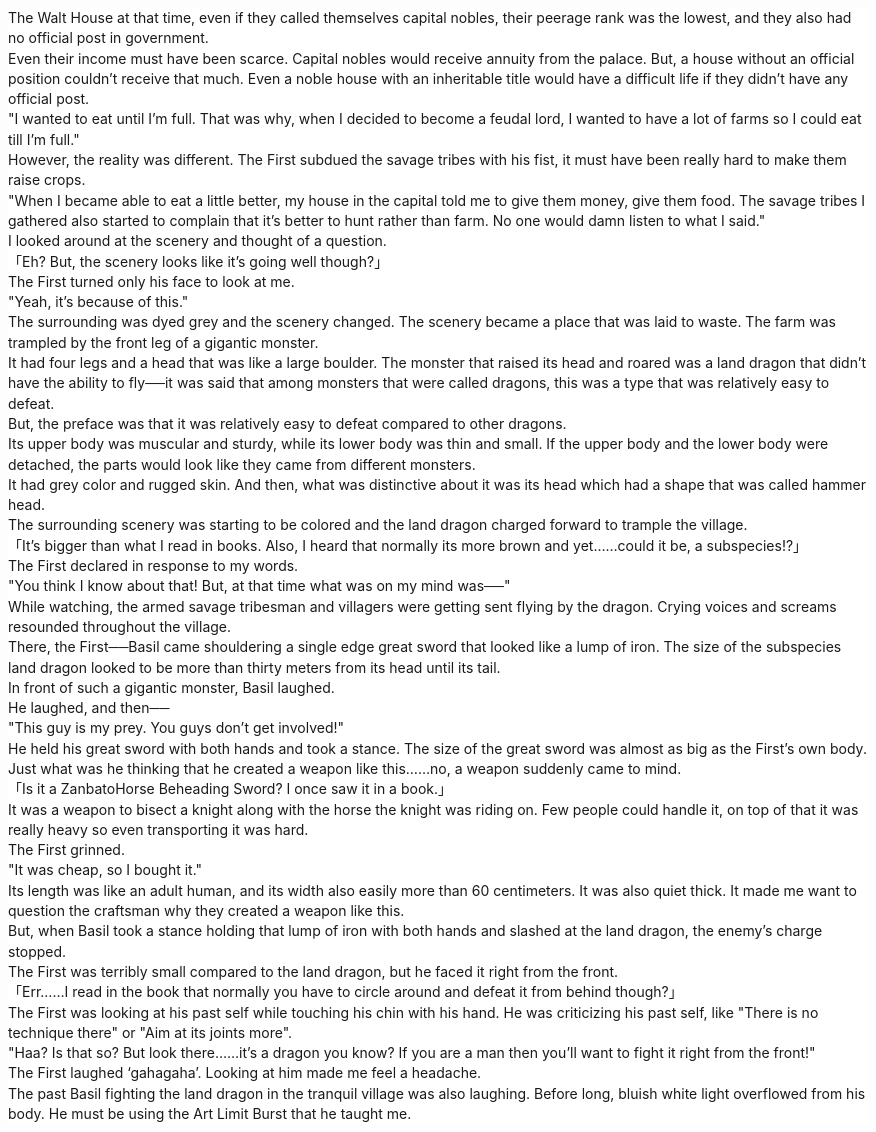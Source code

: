 The Walt House at that time, even if they called themselves capital nobles, their peerage rank was the lowest, and they also had no official post in government.<br/>
Even their income must have been scarce. Capital nobles would receive annuity from the palace. But, a house without an official position couldn’t receive that much. Even a noble house with an inheritable title would have a difficult life if they didn’t have any official post.<br/>
"I wanted to eat until I’m full. That was why, when I decided to become a feudal lord, I wanted to have a lot of farms so I could eat till I’m full."<br/>
However, the reality was different. The First subdued the savage tribes with his fist, it must have been really hard to make them raise crops.<br/>
"When I became able to eat a little better, my house in the capital told me to give them money, give them food. The savage tribes I gathered also started to complain that it’s better to hunt rather than farm. No one would damn listen to what I said."<br/>
I looked around at the scenery and thought of a question.<br/>
「Eh? But, the scenery looks like it’s going well though?」<br/>
The First turned only his face to look at me.<br/>
"Yeah, it’s because of this."<br/>
The surrounding was dyed grey and the scenery changed. The scenery became a place that was laid to waste. The farm was trampled by the front leg of a gigantic monster.<br/>
It had four legs and a head that was like a large boulder. The monster that raised its head and roared was a land dragon that didn’t have the ability to fly──it was said that among monsters that were called dragons, this was a type that was relatively easy to defeat.<br/>
But, the preface was that it was relatively easy to defeat compared to other dragons.<br/>
Its upper body was muscular and sturdy, while its lower body was thin and small. If the upper body and the lower body were detached, the parts would look like they came from different monsters.<br/>
It had grey color and rugged skin. And then, what was distinctive about it was its head which had a shape that was called hammer head.<br/>
The surrounding scenery was starting to be colored and the land dragon charged forward to trample the village.<br/>
「It’s bigger than what I read in books. Also, I heard that normally its more brown and yet……could it be, a subspecies!?」<br/>
The First declared in response to my words.<br/>
"You think I know about that! But, at that time what was on my mind was──"<br/>
While watching, the armed savage tribesman and villagers were getting sent flying by the dragon. Crying voices and screams resounded throughout the village.<br/>
There, the First──Basil came shouldering a single edge great sword that looked like a lump of iron. The size of the subspecies land dragon looked to be more than thirty meters from its head until its tail.<br/>
In front of such a gigantic monster, Basil laughed.<br/>
He laughed, and then──<br/>
"This guy is my prey. You guys don’t get involved!"<br/>
He held his great sword with both hands and took a stance. The size of the great sword was almost as big as the First’s own body. Just what was he thinking that he created a weapon like this……no, a weapon suddenly came to mind.<br/>
「Is it a ZanbatoHorse Beheading Sword? I once saw it in a book.」<br/>
It was a weapon to bisect a knight along with the horse the knight was riding on. Few people could handle it, on top of that it was really heavy so even transporting it was hard.<br/>
The First grinned.<br/>
"It was cheap, so I bought it."<br/>
Its length was like an adult human, and its width also easily more than 60 centimeters. It was also quiet thick. It made me want to question the craftsman why they created a weapon like this.<br/>
But, when Basil took a stance holding that lump of iron with both hands and slashed at the land dragon, the enemy’s charge stopped.<br/>
The First was terribly small compared to the land dragon, but he faced it right from the front.<br/>
「Err……I read in the book that normally you have to circle around and defeat it from behind though?」<br/>
The First was looking at his past self while touching his chin with his hand. He was criticizing his past self, like "There is no technique there" or "Aim at its joints more".<br/>
"Haa? Is that so? But look there……it’s a dragon you know? If you are a man then you’ll want to fight it right from the front!"<br/>
The First laughed ‘gahagaha’. Looking at him made me feel a headache.<br/>
The past Basil fighting the land dragon in the tranquil village was also laughing. Before long, bluish white light overflowed from his body. He must be using the Art Limit Burst that he taught me.<br/>